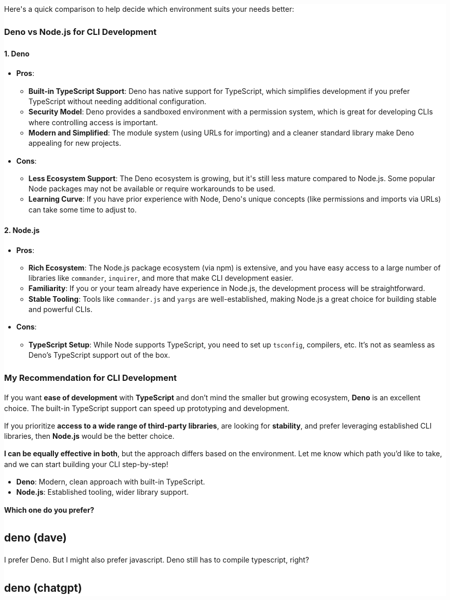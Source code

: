 Here's a quick comparison to help decide which environment suits your needs better:

### **Deno vs Node.js for CLI Development**
#### **1. Deno**
- **Pros**:
  - **Built-in TypeScript Support**: Deno has native support for TypeScript, which simplifies development if you prefer TypeScript without needing additional configuration.
  - **Security Model**: Deno provides a sandboxed environment with a permission system, which is great for developing CLIs where controlling access is important.
  - **Modern and Simplified**: The module system (using URLs for importing) and a cleaner standard library make Deno appealing for new projects.
  
- **Cons**:
  - **Less Ecosystem Support**: The Deno ecosystem is growing, but it's still less mature compared to Node.js. Some popular Node packages may not be available or require workarounds to be used.
  - **Learning Curve**: If you have prior experience with Node, Deno's unique concepts (like permissions and imports via URLs) can take some time to adjust to.

#### **2. Node.js**
- **Pros**:
  - **Rich Ecosystem**: The Node.js package ecosystem (via npm) is extensive, and you have easy access to a large number of libraries like `commander`, `inquirer`, and more that make CLI development easier.
  - **Familiarity**: If you or your team already have experience in Node.js, the development process will be straightforward.
  - **Stable Tooling**: Tools like `commander.js` and `yargs` are well-established, making Node.js a great choice for building stable and powerful CLIs.

- **Cons**:
  - **TypeScript Setup**: While Node supports TypeScript, you need to set up `tsconfig`, compilers, etc. It’s not as seamless as Deno’s TypeScript support out of the box.

### **My Recommendation for CLI Development**
If you want **ease of development** with **TypeScript** and don’t mind the smaller but growing ecosystem, **Deno** is an excellent choice. The built-in TypeScript support can speed up prototyping and development.

If you prioritize **access to a wide range of third-party libraries**, are looking for **stability**, and prefer leveraging established CLI libraries, then **Node.js** would be the better choice.

**I can be equally effective in both**, but the approach differs based on the environment. Let me know which path you’d like to take, and we can start building your CLI step-by-step!

- **Deno**: Modern, clean approach with built-in TypeScript.
- **Node.js**: Established tooling, wider library support.

**Which one do you prefer?**

## deno (dave)

I prefer Deno. But I might also prefer javascript. Deno still has to compile typescript, right?

## deno (chatgpt)
